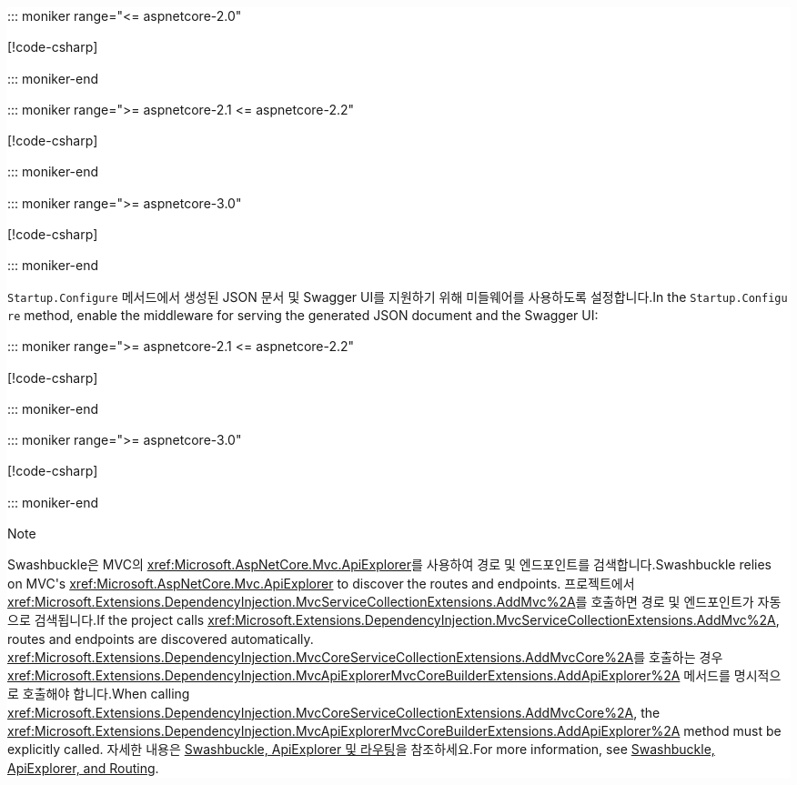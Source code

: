 ::: moniker range="<= aspnetcore-2.0"

[!code-csharp[](../tutorials/web-api-help-pages-using-swagger/samples/2.0/TodoApi.Swashbuckle/Startup2.cs?name=snippet_ConfigureServices&highlight=8)]

::: moniker-end

::: moniker range=">= aspnetcore-2.1 <= aspnetcore-2.2"

[!code-csharp[](../tutorials/web-api-help-pages-using-swagger/samples/2.1/TodoApi.Swashbuckle/Startup2.cs?name=snippet_ConfigureServices&highlight=9)]

::: moniker-end

::: moniker range=">= aspnetcore-3.0"

[!code-csharp[](../tutorials/web-api-help-pages-using-swagger/samples/3.0/TodoApi.Swashbuckle/Startup2.cs?name=snippet_ConfigureServices&highlight=8)]

::: moniker-end

<span data-ttu-id="f7e73-138">`Startup.Configure` 메서드에서 생성된 JSON 문서 및 Swagger UI를 지원하기 위해 미들웨어를 사용하도록 설정합니다.</span><span class="sxs-lookup"><span data-stu-id="f7e73-138">In the `Startup.Configure` method, enable the middleware for serving the generated JSON document and the Swagger UI:</span></span>

::: moniker range=">= aspnetcore-2.1 <= aspnetcore-2.2"

[!code-csharp[](../tutorials/web-api-help-pages-using-swagger/samples/2.0/TodoApi.Swashbuckle/Startup2.cs?name=snippet_Configure&highlight=4,8-11)]

::: moniker-end

::: moniker range=">= aspnetcore-3.0"

[!code-csharp[](../tutorials/web-api-help-pages-using-swagger/samples/3.0/TodoApi.Swashbuckle/Startup2.cs?name=snippet_Configure&highlight=4,8-11)]

::: moniker-end

> [!NOTE]
> <span data-ttu-id="f7e73-139">Swashbuckle은 MVC의 <xref:Microsoft.AspNetCore.Mvc.ApiExplorer>를 사용하여 경로 및 엔드포인트를 검색합니다.</span><span class="sxs-lookup"><span data-stu-id="f7e73-139">Swashbuckle relies on MVC's <xref:Microsoft.AspNetCore.Mvc.ApiExplorer> to discover the routes and endpoints.</span></span> <span data-ttu-id="f7e73-140">프로젝트에서 <xref:Microsoft.Extensions.DependencyInjection.MvcServiceCollectionExtensions.AddMvc%2A>를 호출하면 경로 및 엔드포인트가 자동으로 검색됩니다.</span><span class="sxs-lookup"><span data-stu-id="f7e73-140">If the project calls <xref:Microsoft.Extensions.DependencyInjection.MvcServiceCollectionExtensions.AddMvc%2A>, routes and endpoints are discovered automatically.</span></span> <span data-ttu-id="f7e73-141"><xref:Microsoft.Extensions.DependencyInjection.MvcCoreServiceCollectionExtensions.AddMvcCore%2A>를 호출하는 경우 <xref:Microsoft.Extensions.DependencyInjection.MvcApiExplorerMvcCoreBuilderExtensions.AddApiExplorer%2A> 메서드를 명시적으로 호출해야 합니다.</span><span class="sxs-lookup"><span data-stu-id="f7e73-141">When calling <xref:Microsoft.Extensions.DependencyInjection.MvcCoreServiceCollectionExtensions.AddMvcCore%2A>, the <xref:Microsoft.Extensions.DependencyInjection.MvcApiExplorerMvcCoreBuilderExtensions.AddApiExplorer%2A> method must be explicitly called.</span></span> <span data-ttu-id="f7e73-142">자세한 내용은 [Swashbuckle, ApiExplorer 및 라우팅](https://github.com/domaindrivendev/Swashbuckle.AspNetCore#swashbuckle-apiexplorer-and-routing)을 참조하세요.</span><span class="sxs-lookup"><span data-stu-id="f7e73-142">For more information, see [Swashbuckle, ApiExplorer, and Routing](https://github.com/domaindrivendev/Swashbuckle.AspNetCore#swashbuckle-apiexplorer-and-routing).</span></span>
